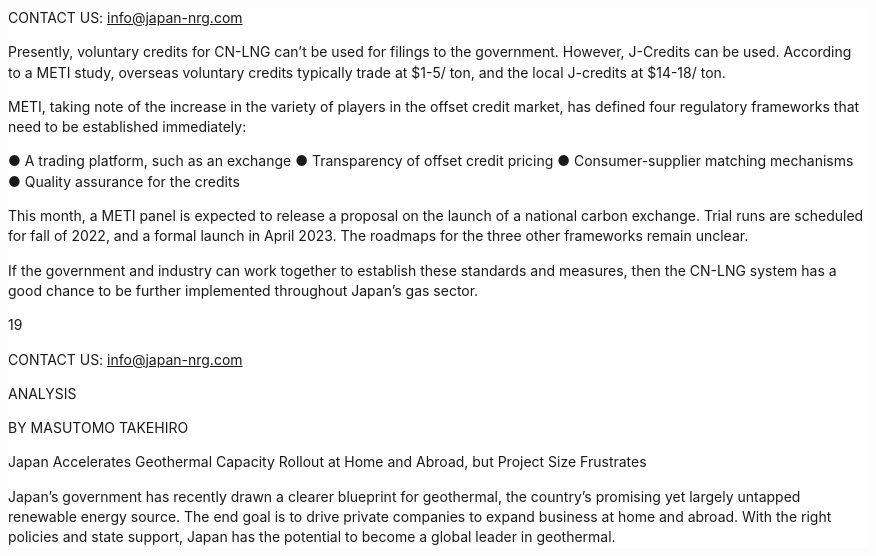 
CONTACT  US: info@japan-nrg.com

Presently, voluntary credits for CN-LNG can’t be used for filings to the government.
However, J-Credits can be used. According to a METI study, overseas voluntary
credits typically trade at $1-5/ ton, and the local J-credits at $14-18/ ton.

METI, taking note of the increase in the variety of players in the offset credit market,
has defined four regulatory frameworks that need to be established immediately:

●  A trading platform, such as an exchange
●  Transparency of offset credit pricing
●  Consumer-supplier matching mechanisms
●  Quality assurance for the credits

This month, a METI panel is expected to release a proposal on the launch of a
national carbon exchange. Trial runs are scheduled for fall of 2022, and a formal
launch in April 2023. The roadmaps for the three other frameworks remain unclear.

If the government and industry can work together to establish these standards and
measures, then the CN-LNG system has a good chance to be further implemented
throughout Japan’s gas sector.


































19


CONTACT  US: info@japan-nrg.com

ANALYSIS


BY MASUTOMO TAKEHIRO

Japan Accelerates Geothermal Capacity Rollout
at Home and Abroad, but Project Size Frustrates

Japan’s government has recently drawn a clearer blueprint for geothermal, the
country’s promising yet largely untapped renewable energy source. The end goal is to
drive private companies to expand business at home and abroad. With the right
policies and state support, Japan has the potential to become a global leader in
geothermal.
